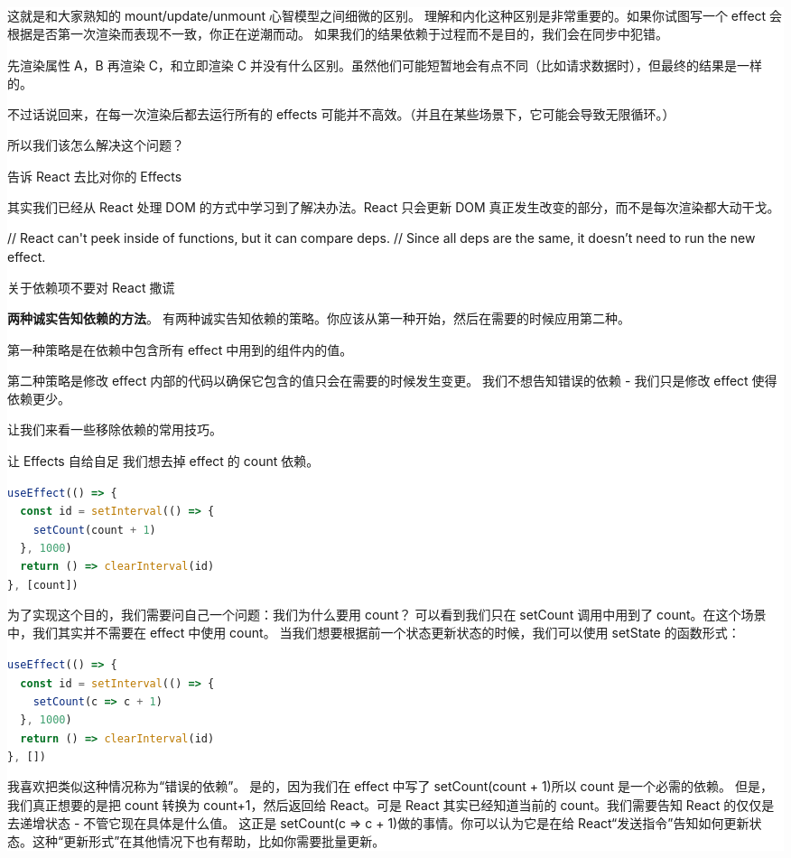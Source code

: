 这就是和大家熟知的 mount/update/unmount 心智模型之间细微的区别。
理解和内化这种区别是非常重要的。如果你试图写一个 effect 会根据是否第一次渲染而表现不一致，你正在逆潮而动。
如果我们的结果依赖于过程而不是目的，我们会在同步中犯错。

先渲染属性 A，B 再渲染 C，和立即渲染 C 并没有什么区别。虽然他们可能短暂地会有点不同（比如请求数据时），但最终的结果是一样的。

不过话说回来，在每一次渲染后都去运行所有的 effects 可能并不高效。（并且在某些场景下，它可能会导致无限循环。）

所以我们该怎么解决这个问题？

告诉 React 去比对你的 Effects

其实我们已经从 React 处理 DOM 的方式中学习到了解决办法。React 只会更新 DOM 真正发生改变的部分，而不是每次渲染都大动干戈。

// React can't peek inside of functions, but it can compare deps.
// Since all deps are the same, it doesn’t need to run the new effect.

关于依赖项不要对 React 撒谎

**两种诚实告知依赖的方法**。
有两种诚实告知依赖的策略。你应该从第一种开始，然后在需要的时候应用第二种。

第一种策略是在依赖中包含所有 effect 中用到的组件内的值。

第二种策略是修改 effect 内部的代码以确保它包含的值只会在需要的时候发生变更。
我们不想告知错误的依赖 - 我们只是修改 effect 使得依赖更少。

让我们来看一些移除依赖的常用技巧。

让 Effects 自给自足
我们想去掉 effect 的 count 依赖。

```js
useEffect(() => {
  const id = setInterval(() => {
    setCount(count + 1)
  }, 1000)
  return () => clearInterval(id)
}, [count])
```

为了实现这个目的，我们需要问自己一个问题：我们为什么要用 count？
可以看到我们只在 setCount 调用中用到了 count。在这个场景中，我们其实并不需要在 effect 中使用 count。
当我们想要根据前一个状态更新状态的时候，我们可以使用 setState 的函数形式：

```js
useEffect(() => {
  const id = setInterval(() => {
    setCount(c => c + 1)
  }, 1000)
  return () => clearInterval(id)
}, [])
```

我喜欢把类似这种情况称为“错误的依赖”。
是的，因为我们在 effect 中写了 setCount(count + 1)所以 count 是一个必需的依赖。
但是，我们真正想要的是把 count 转换为 count+1，然后返回给 React。可是 React 其实已经知道当前的 count。我们需要告知 React 的仅仅是去递增状态 - 不管它现在具体是什么值。
这正是 setCount(c => c + 1)做的事情。你可以认为它是在给 React“发送指令”告知如何更新状态。这种“更新形式”在其他情况下也有帮助，比如你需要批量更新。

